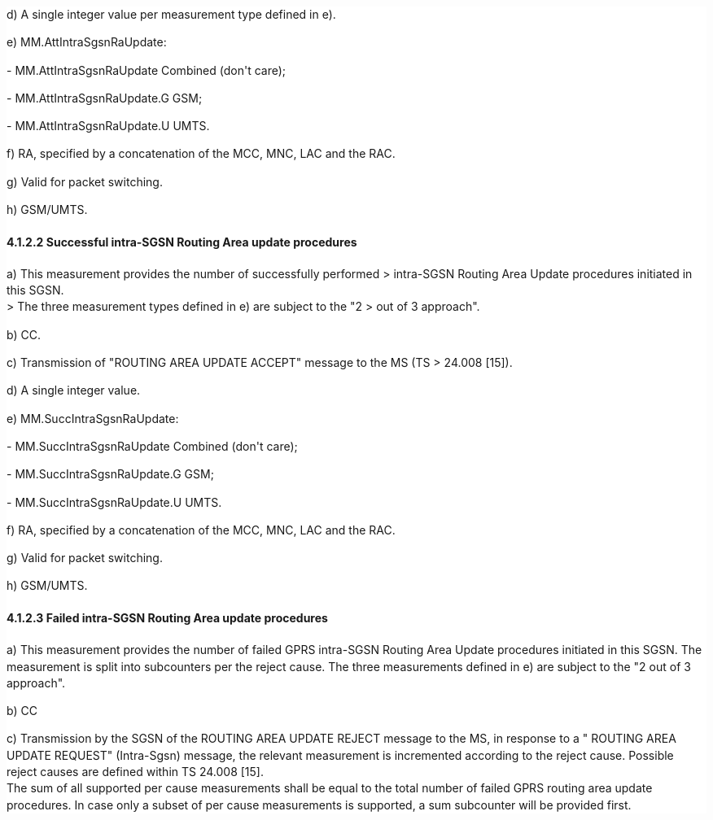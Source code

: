 d)  A single integer value per measurement type defined in e).

e)  MM.AttIntraSgsnRaUpdate:

\- MM.AttIntraSgsnRaUpdate Combined (don\'t care);

\- MM.AttIntraSgsnRaUpdate.G GSM;

\- MM.AttIntraSgsnRaUpdate.U UMTS.

f)  RA, specified by a concatenation of the MCC, MNC, LAC and the RAC.

g)  Valid for packet switching.

h)  GSM/UMTS.

#### 4.1.2.2 Successful intra-SGSN Routing Area update procedures

a)  This measurement provides the number of successfully performed
    > intra-SGSN Routing Area Update procedures initiated in this SGSN.\
    > The three measurement types defined in e) are subject to the \"2
    > out of 3 approach\".

b)  CC\.

c)  Transmission of \"ROUTING AREA UPDATE ACCEPT\" message to the MS (TS
    > 24.008 \[15\]).

d)  A single integer value.

e)  MM.SuccIntraSgsnRaUpdate:

\- MM.SuccIntraSgsnRaUpdate Combined (don\'t care);

\- MM.SuccIntraSgsnRaUpdate.G GSM;

\- MM.SuccIntraSgsnRaUpdate.U UMTS.

f)  RA, specified by a concatenation of the MCC, MNC, LAC and the RAC.

g)  Valid for packet switching.

h)  GSM/UMTS.

#### 4.1.2.3 Failed intra-SGSN Routing Area update procedures

a)  This measurement provides the number of failed GPRS intra-SGSN
    Routing Area Update procedures initiated in this SGSN. The
    measurement is split into subcounters per the reject cause. The
    three measurements defined in e) are subject to the \"2 out of 3
    approach\".

b)  CC

c)  Transmission by the SGSN of the ROUTING AREA UPDATE REJECT message
    to the MS, in response to a \" ROUTING AREA UPDATE REQUEST\"
    (Intra-Sgsn) message, the relevant measurement is incremented
    according to the reject cause. Possible reject causes are defined
    within TS 24.008 \[15\].\
    The sum of all supported per cause measurements shall be equal to
    the total number of failed GPRS routing area update procedures. In
    case only a subset of per cause measurements is supported, a sum
    subcounter will be provided first.
